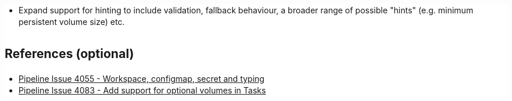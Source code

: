 - Expand support for hinting to include validation, fallback behaviour,
  a broader range of possible "hints" (e.g. minimum persistent volume
  size) etc.

## References (optional)

- [Pipeline Issue 4055 - Workspace, configmap, secret and typing](https://github.com/tektoncd/pipeline/issues/4055)
- [Pipeline Issue 4083 - Add support for optional volumes in Tasks](https://github.com/tektoncd/pipeline/issues/4083)

